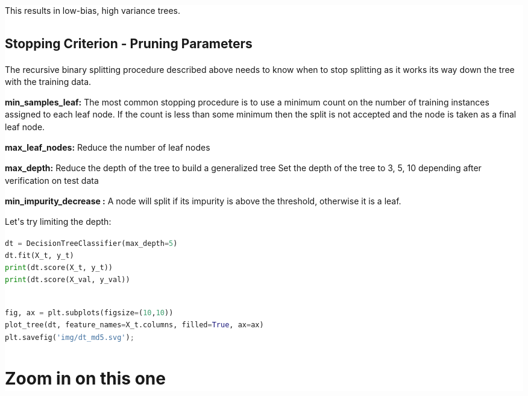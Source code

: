 This results in low-bias, high variance trees.


## Stopping Criterion - Pruning Parameters


The recursive binary splitting procedure described above needs to know when to stop splitting as it works its way down the tree with the training data.

**min_samples_leaf:**  The most common stopping procedure is to use a minimum count on the number of training instances assigned to each leaf node. If the count is less than some minimum then the split is not accepted and the node is taken as a final leaf node.

**max_leaf_nodes:** 
Reduce the number of leaf nodes

**max_depth:**
Reduce the depth of the tree to build a generalized tree
Set the depth of the tree to 3, 5, 10 depending after verification on test data

**min_impurity_decrease :**
A node will split if its impurity is above the threshold, otherwise it is a leaf.


Let's try limiting the depth:


```python
dt = DecisionTreeClassifier(max_depth=5)
dt.fit(X_t, y_t)
print(dt.score(X_t, y_t))
print(dt.score(X_val, y_val))
    
```


```python
fig, ax = plt.subplots(figsize=(10,10))
plot_tree(dt, feature_names=X_t.columns, filled=True, ax=ax)
plt.savefig('img/dt_md5.svg');
```

# Zoom in on this one
